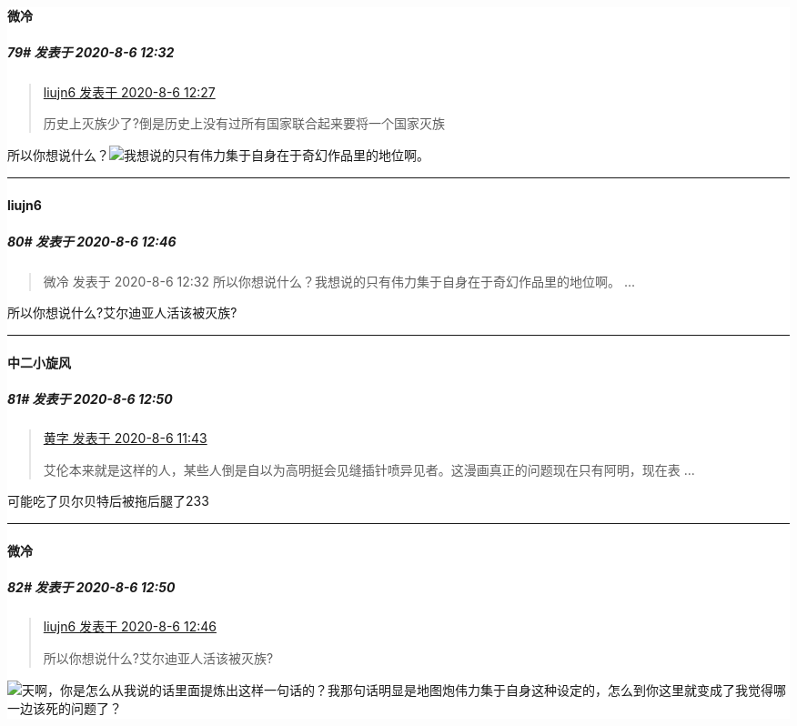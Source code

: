 ####  微冷  
##### 79#       发表于 2020-8-6 12:32



<blockquote><a href="httphttps://bbs.saraba1st.com/2b/forum.php?mod=redirect&amp;goto=findpost&amp;pid=48334788&amp;ptid=1953168" target="_blank">liujn6 发表于 2020-8-6 12:27</a>

历史上灭族少了?倒是历史上没有过所有国家联合起来要将一个国家灭族</blockquote>
所以你想说什么？<img src="https://static.saraba1st.com/image/smiley/face2017/034.png" referrerpolicy="no-referrer">我想说的只有伟力集于自身在于奇幻作品里的地位啊。







*****

####  liujn6  
##### 80#       发表于 2020-8-6 12:46



<blockquote>微冷 发表于 2020-8-6 12:32
所以你想说什么？我想说的只有伟力集于自身在于奇幻作品里的地位啊。 ...</blockquote>
所以你想说什么?艾尔迪亚人活该被灭族?







*****

####  中二小旋风  
##### 81#       发表于 2020-8-6 12:50



<blockquote><a href="httphttps://bbs.saraba1st.com/2b/forum.php?mod=redirect&amp;goto=findpost&amp;pid=48334226&amp;ptid=1953168" target="_blank">黄字 发表于 2020-8-6 11:43</a>

艾伦本来就是这样的人，某些人倒是自以为高明挺会见缝插针喷异见者。这漫画真正的问题现在只有阿明，现在表 ...</blockquote>
可能吃了贝尔贝特后被拖后腿了233







*****

####  微冷  
##### 82#       发表于 2020-8-6 12:50



<blockquote><a href="httphttps://bbs.saraba1st.com/2b/forum.php?mod=redirect&amp;goto=findpost&amp;pid=48335062&amp;ptid=1953168" target="_blank">liujn6 发表于 2020-8-6 12:46</a>

所以你想说什么?艾尔迪亚人活该被灭族?</blockquote>
<img src="https://static.saraba1st.com/image/smiley/face2017/044.png" referrerpolicy="no-referrer">天啊，你是怎么从我说的话里面提炼出这样一句话的？我那句话明显是地图炮伟力集于自身这种设定的，怎么到你这里就变成了我觉得哪一边该死的问题了？
